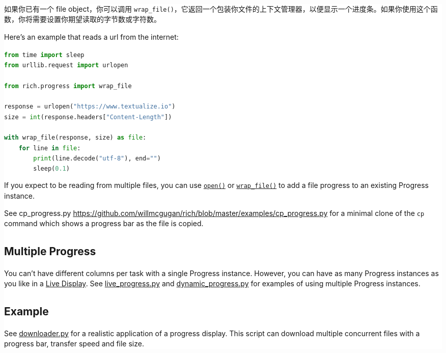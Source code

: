 如果你已有一个 file object，你可以调用 `wrap_file()`，它返回一个包装你文件的上下文管理器，以便显示一个进度条。如果你使用这个函数，你将需要设置你期望读取的字节数或字符数。

Here’s an example that reads a url from the internet:

```py
from time import sleep
from urllib.request import urlopen

from rich.progress import wrap_file

response = urlopen("https://www.textualize.io")
size = int(response.headers["Content-Length"])

with wrap_file(response, size) as file:
    for line in file:
        print(line.decode("utf-8"), end="")
        sleep(0.1)
```

If you expect to be reading from multiple files, you can use [`open()`](https://rich.readthedocs.io/en/stable/reference/progress.html#rich.progress.Progress.open) or [`wrap_file()`](https://rich.readthedocs.io/en/stable/reference/progress.html#rich.progress.Progress.wrap_file) to add a file progress to an existing Progress instance.

See cp_progress.py <https://github.com/willmcgugan/rich/blob/master/examples/cp_progress.py> for a minimal clone of the `cp` command which shows a progress bar as the file is copied.

## Multiple Progress

You can’t have different columns per task with a single Progress instance. However, you can have as many Progress instances as you like in a [Live Display](https://rich.readthedocs.io/en/stable/live.html#live). See [live_progress.py](https://github.com/willmcgugan/rich/blob/master/examples/live_progress.py) and [dynamic_progress.py](https://github.com/willmcgugan/rich/blob/master/examples/dynamic_progress.py) for examples of using multiple Progress instances.

## Example

See [downloader.py](https://github.com/willmcgugan/rich/blob/master/examples/downloader.py) for a realistic application of a progress display. This script can download multiple concurrent files with a progress bar, transfer speed and file size.
